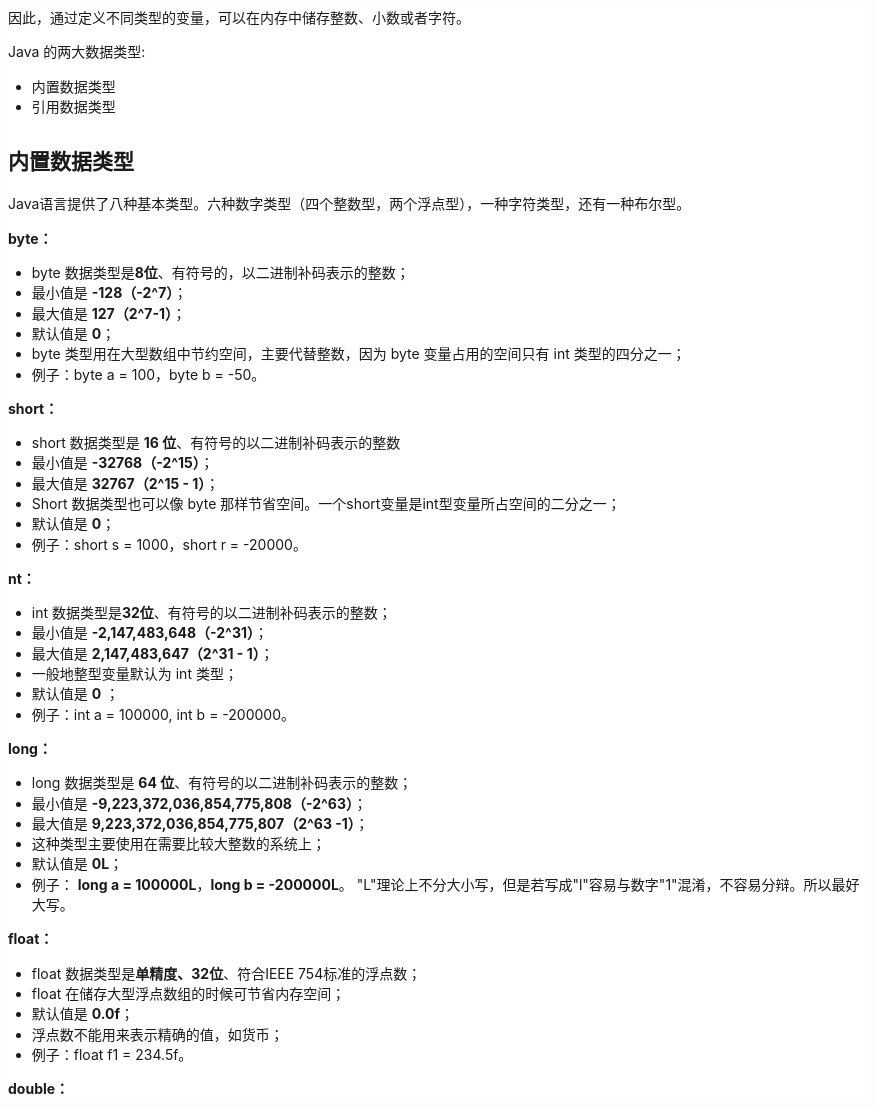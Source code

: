 因此，通过定义不同类型的变量，可以在内存中储存整数、小数或者字符。

Java 的两大数据类型:

- 内置数据类型
- 引用数据类型

## 内置数据类型

Java语言提供了八种基本类型。六种数字类型（四个整数型，两个浮点型），一种字符类型，还有一种布尔型。

**byte：**

- byte 数据类型是**8位**、有符号的，以二进制补码表示的整数；
- 最小值是 **-128（-2^7）**；
- 最大值是 **127（2^7-1）**；
- 默认值是 **0**；
- byte 类型用在大型数组中节约空间，主要代替整数，因为 byte 变量占用的空间只有 int 类型的四分之一；
- 例子：byte a = 100，byte b = -50。

**short：**

- short 数据类型是 **16 位**、有符号的以二进制补码表示的整数
- 最小值是 **-32768（-2^15）**；
- 最大值是 **32767（2^15 - 1）**；
- Short 数据类型也可以像 byte 那样节省空间。一个short变量是int型变量所占空间的二分之一；
- 默认值是 **0**；
- 例子：short s = 1000，short r = -20000。

**nt：**

- int 数据类型是**32位**、有符号的以二进制补码表示的整数；
- 最小值是 **-2,147,483,648（-2^31）**；
- 最大值是 **2,147,483,647（2^31 - 1）**；
- 一般地整型变量默认为 int 类型；
- 默认值是 **0** ；
- 例子：int a = 100000, int b = -200000。

**long：**

- long 数据类型是 **64 位**、有符号的以二进制补码表示的整数；
- 最小值是 **-9,223,372,036,854,775,808（-2^63）**；
- 最大值是 **9,223,372,036,854,775,807（2^63 -1）**；
- 这种类型主要使用在需要比较大整数的系统上；
- 默认值是 **0L**；
- 例子： **long a = 100000L**，**long b = -200000L**。
  "L"理论上不分大小写，但是若写成"l"容易与数字"1"混淆，不容易分辩。所以最好大写。

**float：**

- float 数据类型是**单精度、32位**、符合IEEE 754标准的浮点数；
- float 在储存大型浮点数组的时候可节省内存空间；
- 默认值是 **0.0f**；
- 浮点数不能用来表示精确的值，如货币；
- 例子：float f1 = 234.5f。

**double：**
